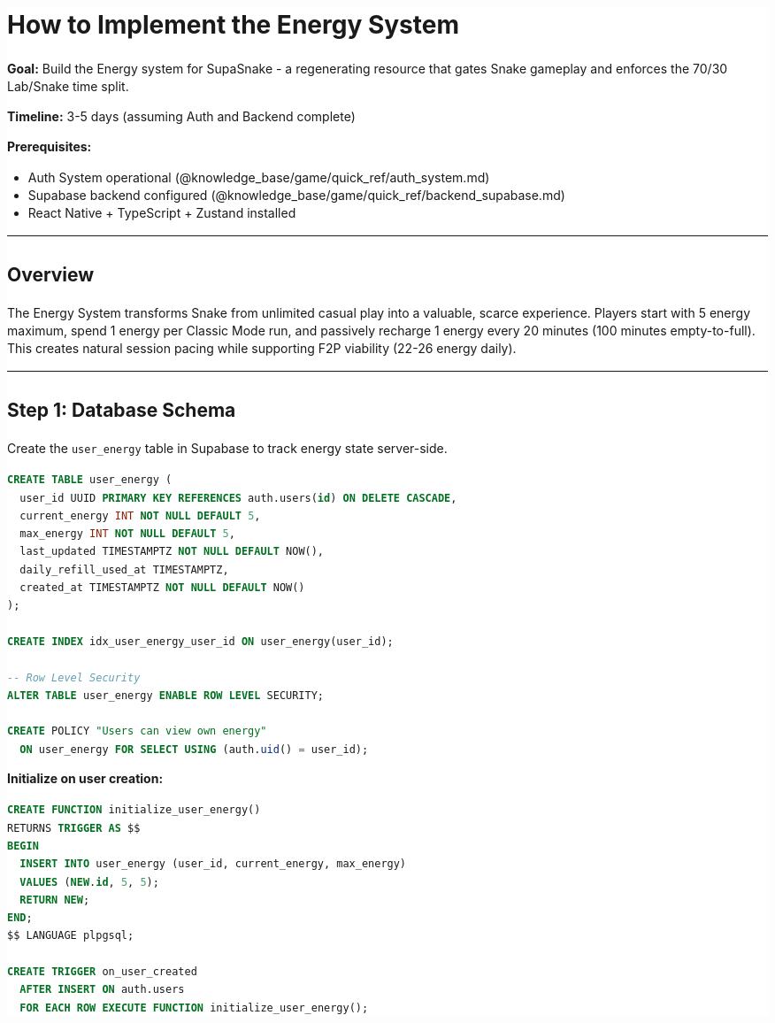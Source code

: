 # How to Implement the Energy System

**Goal:** Build the Energy system for SupaSnake - a regenerating resource that gates Snake gameplay and enforces the 70/30 Lab/Snake time split.

**Timeline:** 3-5 days (assuming Auth and Backend complete)

**Prerequisites:**
- Auth System operational (@knowledge_base/game/quick_ref/auth_system.md)
- Supabase backend configured (@knowledge_base/game/quick_ref/backend_supabase.md)
- React Native + TypeScript + Zustand installed

---

## Overview

The Energy System transforms Snake from unlimited casual play into a valuable, scarce experience. Players start with 5 energy maximum, spend 1 energy per Classic Mode run, and passively recharge 1 energy every 20 minutes (100 minutes empty-to-full). This creates natural session pacing while supporting F2P viability (22-26 energy daily).

---

## Step 1: Database Schema

Create the `user_energy` table in Supabase to track energy state server-side.

```sql
CREATE TABLE user_energy (
  user_id UUID PRIMARY KEY REFERENCES auth.users(id) ON DELETE CASCADE,
  current_energy INT NOT NULL DEFAULT 5,
  max_energy INT NOT NULL DEFAULT 5,
  last_updated TIMESTAMPTZ NOT NULL DEFAULT NOW(),
  daily_refill_used_at TIMESTAMPTZ,
  created_at TIMESTAMPTZ NOT NULL DEFAULT NOW()
);

CREATE INDEX idx_user_energy_user_id ON user_energy(user_id);

-- Row Level Security
ALTER TABLE user_energy ENABLE ROW LEVEL SECURITY;

CREATE POLICY "Users can view own energy"
  ON user_energy FOR SELECT USING (auth.uid() = user_id);
```

**Initialize on user creation:**
```sql
CREATE FUNCTION initialize_user_energy()
RETURNS TRIGGER AS $$
BEGIN
  INSERT INTO user_energy (user_id, current_energy, max_energy)
  VALUES (NEW.id, 5, 5);
  RETURN NEW;
END;
$$ LANGUAGE plpgsql;

CREATE TRIGGER on_user_created
  AFTER INSERT ON auth.users
  FOR EACH ROW EXECUTE FUNCTION initialize_user_energy();
```
